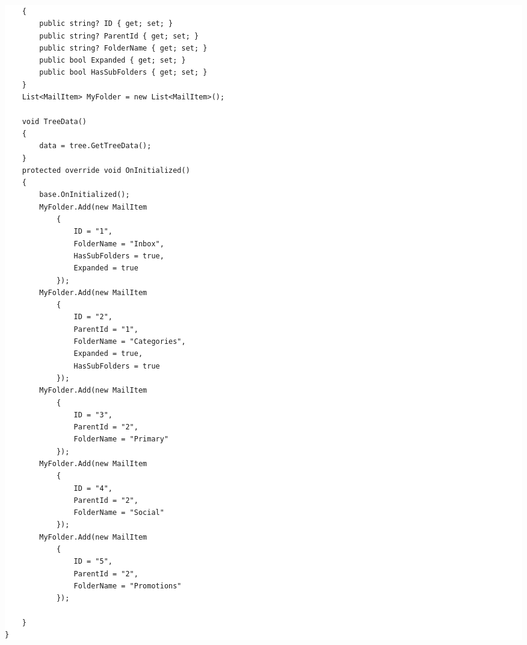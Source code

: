 ```cshtml
    {
        public string? ID { get; set; }
        public string? ParentId { get; set; }
        public string? FolderName { get; set; }
        public bool Expanded { get; set; }
        public bool HasSubFolders { get; set; }
    }
    List<MailItem> MyFolder = new List<MailItem>();

    void TreeData()
    {
        data = tree.GetTreeData();
    }
    protected override void OnInitialized()
    {
        base.OnInitialized();
        MyFolder.Add(new MailItem
            {
                ID = "1",
                FolderName = "Inbox",
                HasSubFolders = true,
                Expanded = true
            });
        MyFolder.Add(new MailItem
            {
                ID = "2",
                ParentId = "1",
                FolderName = "Categories",
                Expanded = true,
                HasSubFolders = true
            });
        MyFolder.Add(new MailItem
            {
                ID = "3",
                ParentId = "2",
                FolderName = "Primary"
            });
        MyFolder.Add(new MailItem
            {
                ID = "4",
                ParentId = "2",
                FolderName = "Social"
            });
        MyFolder.Add(new MailItem
            {
                ID = "5",
                ParentId = "2",
                FolderName = "Promotions"
            });

    }
}

```
